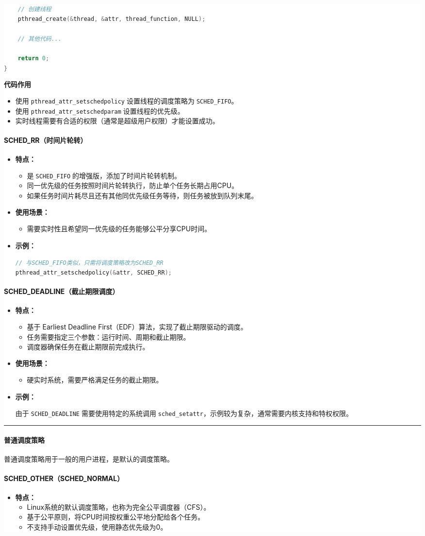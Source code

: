   ```c
      // 创建线程
      pthread_create(&thread, &attr, thread_function, NULL);

      // 其他代码...

      return 0;
  }
  ```

  **代码作用**

  - 使用 `pthread_attr_setschedpolicy` 设置线程的调度策略为 `SCHED_FIFO`。
  - 使用 `pthread_attr_setschedparam` 设置线程的优先级。
  - 实时线程需要有合适的权限（通常是超级用户权限）才能设置成功。

#### **SCHED_RR（时间片轮转）**

- **特点：**
  - 是 `SCHED_FIFO` 的增强版，添加了时间片轮转机制。
  - 同一优先级的任务按照时间片轮转执行，防止单个任务长期占用CPU。
  - 如果任务时间片耗尽且还有其他同优先级任务等待，则任务被放到队列末尾。

- **使用场景：**
  - 需要实时性且希望同一优先级的任务能够公平分享CPU时间。

- **示例：**

  ```c
  // 与SCHED_FIFO类似，只需将调度策略改为SCHED_RR
  pthread_attr_setschedpolicy(&attr, SCHED_RR);
  ```

#### **SCHED_DEADLINE（截止期限调度）**

- **特点：**
  - 基于 Earliest Deadline First（EDF）算法，实现了截止期限驱动的调度。
  - 任务需要指定三个参数：运行时间、周期和截止期限。
  - 调度器确保任务在截止期限前完成执行。

- **使用场景：**
  - 硬实时系统，需要严格满足任务的截止期限。

- **示例：**

  由于 `SCHED_DEADLINE` 需要使用特定的系统调用 `sched_setattr`，示例较为复杂，通常需要内核支持和特权权限。

---

#### **普通调度策略**

普通调度策略用于一般的用户进程，是默认的调度策略。

#### **SCHED_OTHER（SCHED_NORMAL）**

- **特点：**
  - Linux系统的默认调度策略，也称为完全公平调度器（CFS）。
  - 基于公平原则，将CPU时间按权重公平地分配给各个任务。
  - 不支持手动设置优先级，使用静态优先级为0。
